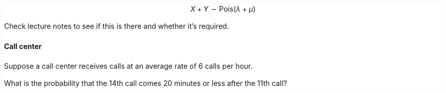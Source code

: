 $$X+Y\sim\mathrm{Pois}(\lambda+\mu)$$
 
 Check lecture notes to see if this is there and whether it’s required. 


#### Call center
Suppose a call center receives calls at an average rate of 6 calls per hour.

What is the probability that the 14th call comes 20 minutes or less after the 11th call?



